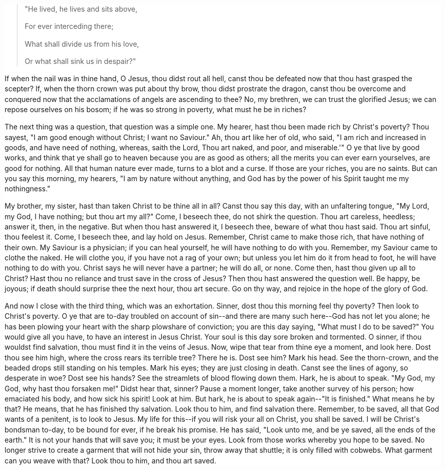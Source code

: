> "He lived, he lives and sits above,
> 
> For ever interceding there;
> 
> What shall divide us from his love,
> 
> Or what shall sink us in despair?"

If when the nail was in thine hand, O Jesus, thou didst rout all hell, canst thou be defeated now that thou hast grasped the scepter? If, when the thorn crown was put about thy brow, thou didst prostrate the dragon, canst thou be overcome and conquered now that the acclamations of angels are ascending to thee? No, my brethren, we can trust the glorified Jesus; we can repose ourselves on his bosom; if he was so strong in poverty, what must he be in riches?

The next thing was a question, that question was a simple one. My hearer, hast thou been made rich by Christ's poverty? Thou sayest, "I am good enough without Christ; I want no Saviour." Ah, thou art like her of old, who said, "I am rich and increased in goods, and have need of nothing, whereas, saith the Lord, Thou art naked, and poor, and miserable.'" O ye that live by good works, and think that ye shall go to heaven because you are as good as others; all the merits you can ever earn yourselves, are good for nothing. All that human nature ever made, turns to a blot and a curse. If those are your riches, you are no saints. But can you say this morning, my hearers, "I am by nature without anything, and God has by the power of his Spirit taught me my nothingness."

My brother, my sister, hast than taken Christ to be thine all in all? Canst thou say this day, with an unfaltering tongue, "My Lord, my God, I have nothing; but thou art my all?" Come, I beseech thee, do not shirk the question. Thou art careless, heedless; answer it, then, in the negative. But when thou hast answered it, I beseech thee, beware of what thou hast said. Thou art sinful, thou feelest it. Come, I beseech thee, and lay hold on Jesus. Remember, Christ came to make those rich, that have nothing of their own. My Saviour is a physician; if you can heal yourself, he will have nothing to do with you. Remember, my Saviour came to clothe the naked. He will clothe you, if you have not a rag of your own; but unless you let him do it from head to foot, he will have nothing to do with you. Christ says he will never have a partner; he will do all, or none. Come then, hast thou given up all to Christ? Hast thou no reliance and trust save in the cross of Jesus? Then thou hast answered the question well. Be happy, be joyous; if death should surprise thee the next hour, thou art secure. Go on thy way, and rejoice in the hope of the glory of God.

And now I close with the third thing, which was an exhortation. Sinner, dost thou this morning feel thy poverty? Then look to Christ's poverty. O ye that are to-day troubled on account of sin--and there are many such here--God has not let you alone; he has been plowing your heart with the sharp plowshare of conviction; you are this day saying, "What must I do to be saved?" You would give all you have, to have an interest in Jesus Christ. Your soul is this day sore broken and tormented. O sinner, if thou wouldst find salvation, thou must find it in the veins of Jesus. Now, wipe that tear from thine eye a moment, and look here. Dost thou see him high, where the cross rears its terrible tree? There he is. Dost see him? Mark his head. See the thorn-crown, and the beaded drops still standing on his temples. Mark his eyes; they are just closing in death. Canst see the lines of agony, so desperate in woe? Dost see his hands? See the streamlets of blood flowing down them. Hark, he is about to speak. "My God, my God, why hast thou forsaken me!" Didst hear that, sinner? Pause a moment longer, take another survey of his person; how emaciated his body, and how sick his spirit! Look at him. But hark, he is about to speak again--"It is finished." What means he by that? He means, that he has finished thy salvation. Look thou to him, and find salvation there. Remember, to be saved, all that God wants of a penitent, is to look to Jesus. My life for this--if you will risk your all on Christ, you shall be saved. I will be Christ's bondsman to-day, to be bound for ever, if he break his promise. He has said, "Look unto me, and be ye saved, all the ends of the earth." It is not your hands that will save you; it must be your eyes. Look from those works whereby you hope to be saved. No longer strive to create a garment that will not hide your sin, throw away that shuttle; it is only filled with cobwebs. What garment can you weave with that? Look thou to him, and thou art saved. 
